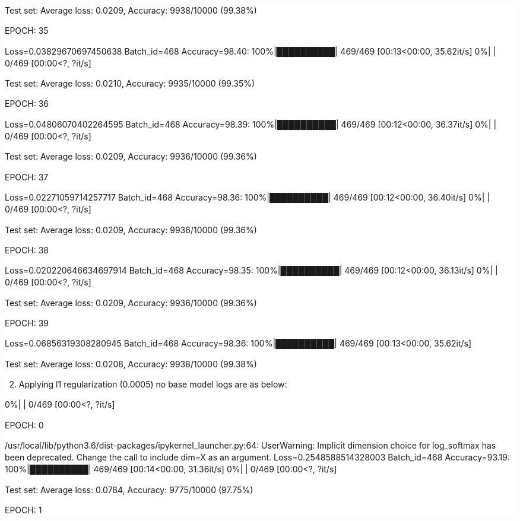 
Test set: Average loss: 0.0209, Accuracy: 9938/10000 (99.38%)

EPOCH: 35

Loss=0.03829670697450638 Batch_id=468 Accuracy=98.40: 100%|██████████| 469/469 [00:13<00:00, 35.62it/s]
  0%|          | 0/469 [00:00<?, ?it/s]


Test set: Average loss: 0.0210, Accuracy: 9935/10000 (99.35%)

EPOCH: 36

Loss=0.04806070402264595 Batch_id=468 Accuracy=98.39: 100%|██████████| 469/469 [00:12<00:00, 36.37it/s]
  0%|          | 0/469 [00:00<?, ?it/s]


Test set: Average loss: 0.0209, Accuracy: 9936/10000 (99.36%)

EPOCH: 37

Loss=0.02271059714257717 Batch_id=468 Accuracy=98.36: 100%|██████████| 469/469 [00:12<00:00, 36.40it/s]
  0%|          | 0/469 [00:00<?, ?it/s]


Test set: Average loss: 0.0209, Accuracy: 9936/10000 (99.36%)

EPOCH: 38

Loss=0.020220646634697914 Batch_id=468 Accuracy=98.35: 100%|██████████| 469/469 [00:12<00:00, 36.13it/s]
  0%|          | 0/469 [00:00<?, ?it/s]


Test set: Average loss: 0.0209, Accuracy: 9936/10000 (99.36%)

EPOCH: 39

Loss=0.06856319308280945 Batch_id=468 Accuracy=98.36: 100%|██████████| 469/469 [00:13<00:00, 35.62it/s]


Test set: Average loss: 0.0208, Accuracy: 9938/10000 (99.38%)


2. Applying l1 regularization (0.0005) no base model logs are as below:

  0%|          | 0/469 [00:00<?, ?it/s]

EPOCH: 0

/usr/local/lib/python3.6/dist-packages/ipykernel_launcher.py:64: UserWarning: Implicit dimension choice for log_softmax has been deprecated. Change the call to include dim=X as an argument.
Loss=0.2548588514328003 Batch_id=468 Accuracy=93.19: 100%|██████████| 469/469 [00:14<00:00, 31.36it/s]
  0%|          | 0/469 [00:00<?, ?it/s]


Test set: Average loss: 0.0784, Accuracy: 9775/10000 (97.75%)

EPOCH: 1

